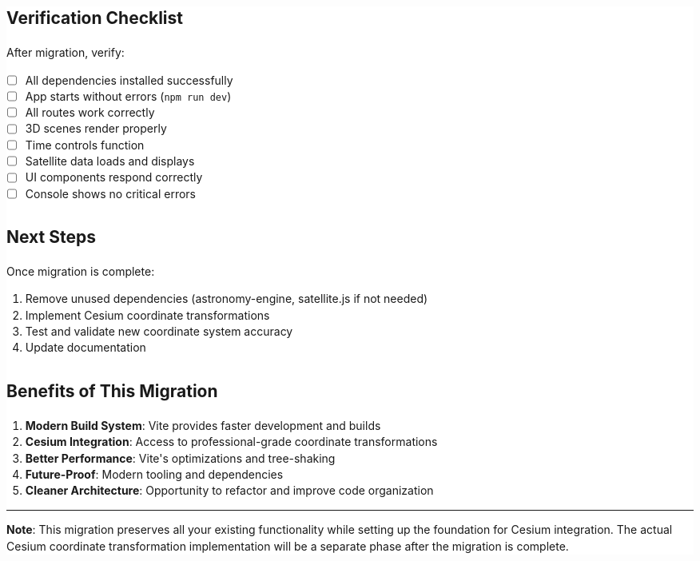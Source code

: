 ## Verification Checklist

After migration, verify:
- [ ] All dependencies installed successfully
- [ ] App starts without errors (`npm run dev`)
- [ ] All routes work correctly
- [ ] 3D scenes render properly
- [ ] Time controls function
- [ ] Satellite data loads and displays
- [ ] UI components respond correctly
- [ ] Console shows no critical errors

## Next Steps

Once migration is complete:
1. Remove unused dependencies (astronomy-engine, satellite.js if not needed)
2. Implement Cesium coordinate transformations
3. Test and validate new coordinate system accuracy
4. Update documentation

## Benefits of This Migration

1. **Modern Build System**: Vite provides faster development and builds
2. **Cesium Integration**: Access to professional-grade coordinate transformations
3. **Better Performance**: Vite's optimizations and tree-shaking
4. **Future-Proof**: Modern tooling and dependencies
5. **Cleaner Architecture**: Opportunity to refactor and improve code organization

---

**Note**: This migration preserves all your existing functionality while setting up the foundation for Cesium integration. The actual Cesium coordinate transformation implementation will be a separate phase after the migration is complete. 
